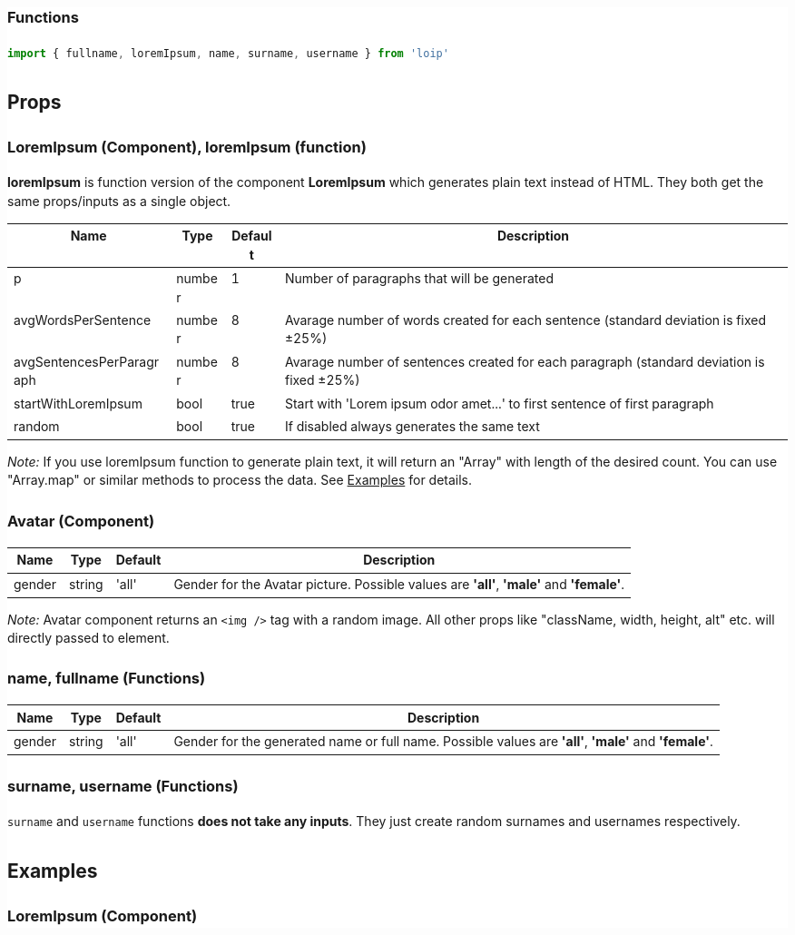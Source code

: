 ### Functions

```js
import { fullname, loremIpsum, name, surname, username } from 'loip'
```

## Props

### LoremIpsum (Component), loremIpsum (function)

**loremIpsum** is function version of the component **LoremIpsum** which generates plain text instead of HTML. They both get the same props/inputs as a single object.

| Name | Type | Default | Description |
| --- | --- | --- | --- |
| p | number | 1 | Number of paragraphs that will be generated |
| avgWordsPerSentence | number | 8 | Avarage number of words created for each sentence (standard deviation is fixed ±25%) |
| avgSentencesPerParagraph | number | 8 | Avarage number of sentences created for each paragraph (standard deviation is fixed ±25%) |
| startWithLoremIpsum | bool | true | Start with 'Lorem ipsum odor amet...' to first sentence of first paragraph |
| random | bool | true | If disabled always generates the same text |

_Note:_ If you use loremIpsum function to generate plain text, it will return an "Array" with length of the desired count. You can use "Array.map" or similar methods to process the data. See [Examples](#examples) for details.

### Avatar (Component)

| Name | Type | Default | Description |
| --- | --- | --- | --- |
| gender | string | 'all' | Gender for the Avatar picture. Possible values are **'all'**, **'male'** and **'female'**. |

_Note:_ Avatar component returns an `<img />` tag with a random image. All other props like "className, width, height, alt" etc. will directly passed to element.

### name, fullname (Functions)

| Name | Type | Default | Description |
| --- | --- | --- | --- |
| gender | string | 'all' | Gender for the generated name or full name. Possible values are **'all'**, **'male'** and **'female'**. |

### surname, username (Functions)

`surname` and `username` functions **does not take any inputs**. They just create random surnames and usernames respectively.

## Examples

### LoremIpsum (Component)
